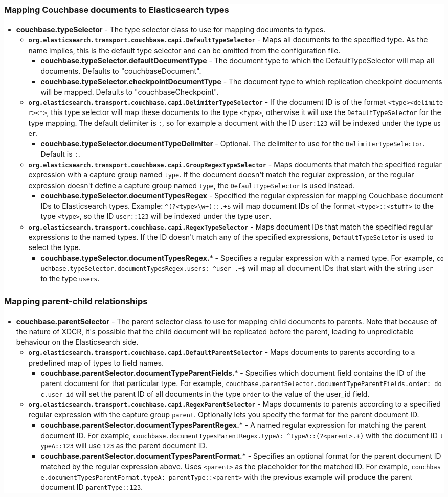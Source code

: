 ### Mapping Couchbase documents to Elasticsearch types ###

- **couchbase.typeSelector** - The type selector class to use for mapping documents to types.
	- **`org.elasticsearch.transport.couchbase.capi.DefaultTypeSelector`** - Maps all documents to the specified type. As the name implies, this is the default type selector and can be omitted from the configuration file.
		- **couchbase.typeSelector.defaultDocumentType** - The document type to which the DefaultTypeSelector will map all documents. Defaults to "couchbaseDocument".
		- **couchbase.typeSelector.checkpointDocumentType** - The document type to which replication checkpoint documents will be mapped. Defaults to "couchbaseCheckpoint".
	- **`org.elasticsearch.transport.couchbase.capi.DelimiterTypeSelector`** - If the document ID is of the format `<type><delimiter><*>`, this type selector will map these documents to the type `<type>`, otherwise it will use the `DefaultTypeSelector` for the type mapping. The default delimiter is `:`, so for example a document with the ID `user:123` will be indexed under the type `user`.
		- **couchbase.typeSelector.documentTypeDelimiter** - Optional. The delimiter to use for the `DelimiterTypeSelector`. Default is `:`. 
	- **`org.elasticsearch.transport.couchbase.capi.GroupRegexTypeSelector`** - Maps documents that match the specified regular expression with a capture group named `type`. If the document doesn't match the regular expression, or the regular expression doesn't define a capture group named `type`, the `DefaultTypeSelector` is used instead.
		- **couchbase.typeSelector.documentTypesRegex** - Specified the regular expression for mapping Couchbase document IDs to Elasticsearch types. Example: `^(?<type>\w+)::.+$` will map document IDs of the format `<type>::<stuff>` to the type `<type>`, so the ID `user::123` will be indexed under the type `user`.
	- **`org.elasticsearch.transport.couchbase.capi.RegexTypeSelector`** - Maps document IDs that match the specified regular expressions to the named types. If the ID doesn't match any of the specified expressions, `DefaultTypeSeletor` is used to select the type.
		- **couchbase.typeSelector.documentTypesRegex.*** - Specifies a regular expression with a named type. For example, `couchbase.typeSelector.documentTypesRegex.users: ^user-.+$` will map all document IDs that start with the string `user-` to the type `users`.

### Mapping parent-child relationships ###

- **couchbase.parentSelector** - The parent selector class to use for mapping child documents to parents. Note that because of the nature of XDCR, it's possible that the child document will be replicated before the parent, leading to unpredictable behaviour on the Elasticsearch side.
	- **`org.elasticsearch.transport.couchbase.capi.DefaultParentSelector`** - Maps documents to parents according to a predefined map of types to field names. 
		- **couchbase.parentSelector.documentTypeParentFields.*** - Specifies which document field contains the ID of the parent document for that particular type. For example, `couchbase.parentSelector.documentTypeParentFields.order: doc.user_id` will set the parent ID of all documents in the type `order` to the value of the user_id field.
	- **`org.elasticsearch.transport.couchbase.capi.RegexParentSelector`** - Maps documents to parents according to a specified regular expression with the capture group `parent`. Optionally lets you specify the format for the parent document ID.
		- **couchbase.parentSelector.documentTypesParentRegex.*** - A named regular expression for matching the parent document ID. For example, `couchbase.documentTypesParentRegex.typeA: ^typeA::(?<parent>.+)` with the document ID `typeA::123` will use `123` as the parent document ID.
		- **couchbase.parentSelector.documentTypesParentFormat.*** - Specifies an optional format for the parent document ID matched by the regular expression above. Uses `<parent>` as the placeholder for the matched ID. For example, `couchbase.documentTypesParentFormat.typeA: parentType::<parent>` with the previous example will produce the parent document ID `parentType::123`.
